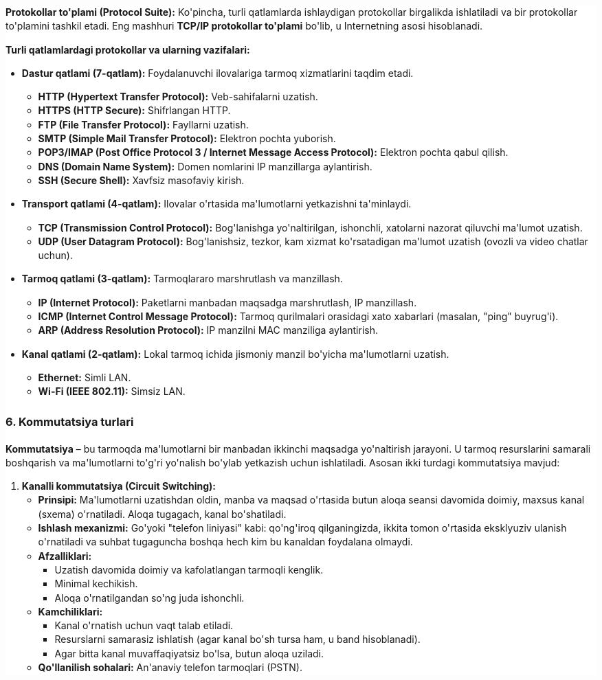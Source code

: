 **Protokollar to'plami (Protocol Suite):** Ko'pincha, turli qatlamlarda ishlaydigan protokollar birgalikda ishlatiladi va bir protokollar to'plamini tashkil etadi. Eng mashhuri **TCP/IP protokollar to'plami** bo'lib, u Internetning asosi hisoblanadi.

**Turli qatlamlardagi protokollar va ularning vazifalari:**

*   **Dastur qatlami (7-qatlam):** Foydalanuvchi ilovalariga tarmoq xizmatlarini taqdim etadi.
    *   **HTTP (Hypertext Transfer Protocol):** Veb-sahifalarni uzatish.
    *   **HTTPS (HTTP Secure):** Shifrlangan HTTP.
    *   **FTP (File Transfer Protocol):** Fayllarni uzatish.
    *   **SMTP (Simple Mail Transfer Protocol):** Elektron pochta yuborish.
    *   **POP3/IMAP (Post Office Protocol 3 / Internet Message Access Protocol):** Elektron pochta qabul qilish.
    *   **DNS (Domain Name System):** Domen nomlarini IP manzillarga aylantirish.
    *   **SSH (Secure Shell):** Xavfsiz masofaviy kirish.

*   **Transport qatlami (4-qatlam):** Ilovalar o'rtasida ma'lumotlarni yetkazishni ta'minlaydi.
    *   **TCP (Transmission Control Protocol):** Bog'lanishga yo'naltirilgan, ishonchli, xatolarni nazorat qiluvchi ma'lumot uzatish.
    *   **UDP (User Datagram Protocol):** Bog'lanishsiz, tezkor, kam xizmat ko'rsatadigan ma'lumot uzatish (ovozli va video chatlar uchun).

*   **Tarmoq qatlami (3-qatlam):** Tarmoqlararo marshrutlash va manzillash.
    *   **IP (Internet Protocol):** Paketlarni manbadan maqsadga marshrutlash, IP manzillash.
    *   **ICMP (Internet Control Message Protocol):** Tarmoq qurilmalari orasidagi xato xabarlari (masalan, "ping" buyrug'i).
    *   **ARP (Address Resolution Protocol):** IP manzilni MAC manziliga aylantirish.

*   **Kanal qatlami (2-qatlam):** Lokal tarmoq ichida jismoniy manzil bo'yicha ma'lumotlarni uzatish.
    *   **Ethernet:** Simli LAN.
    *   **Wi-Fi (IEEE 802.11):** Simsiz LAN.

### 6. Kommutatsiya turlari

**Kommutatsiya** – bu tarmoqda ma'lumotlarni bir manbadan ikkinchi maqsadga yo'naltirish jarayoni. U tarmoq resurslarini samarali boshqarish va ma'lumotlarni to'g'ri yo'nalish bo'ylab yetkazish uchun ishlatiladi. Asosan ikki turdagi kommutatsiya mavjud:

1.  **Kanalli kommutatsiya (Circuit Switching):**
    *   **Prinsipi:** Ma'lumotlarni uzatishdan oldin, manba va maqsad o'rtasida butun aloqa seansi davomida doimiy, maxsus kanal (sxema) o'rnatiladi. Aloqa tugagach, kanal bo'shatiladi.
    *   **Ishlash mexanizmi:** Go'yoki "telefon liniyasi" kabi: qo'ng'iroq qilganingizda, ikkita tomon o'rtasida eksklyuziv ulanish o'rnatiladi va suhbat tugaguncha boshqa hech kim bu kanaldan foydalana olmaydi.
    *   **Afzalliklari:**
        *   Uzatish davomida doimiy va kafolatlangan tarmoqli kenglik.
        *   Minimal kechikish.
        *   Aloqa o'rnatilgandan so'ng juda ishonchli.
    *   **Kamchiliklari:**
        *   Kanal o'rnatish uchun vaqt talab etiladi.
        *   Resurslarni samarasiz ishlatish (agar kanal bo'sh tursa ham, u band hisoblanadi).
        *   Agar bitta kanal muvaffaqiyatsiz bo'lsa, butun aloqa uziladi.
    *   **Qo'llanilish sohalari:** An'anaviy telefon tarmoqlari (PSTN).

